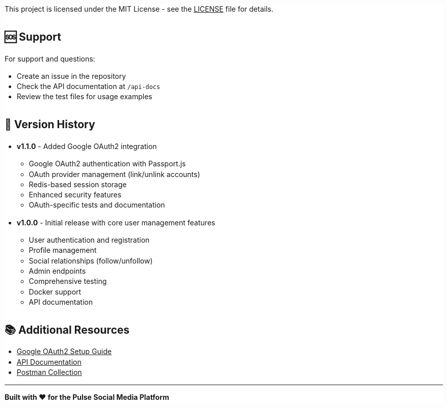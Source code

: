 This project is licensed under the MIT License - see the [LICENSE](LICENSE) file for details.

## 🆘 Support

For support and questions:
- Create an issue in the repository
- Check the API documentation at `/api-docs`
- Review the test files for usage examples

## 🔄 Version History

- **v1.1.0** - Added Google OAuth2 integration
  - Google OAuth2 authentication with Passport.js
  - OAuth provider management (link/unlink accounts)
  - Redis-based session storage
  - Enhanced security features
  - OAuth-specific tests and documentation

- **v1.0.0** - Initial release with core user management features
  - User authentication and registration
  - Profile management
  - Social relationships (follow/unfollow)
  - Admin endpoints
  - Comprehensive testing
  - Docker support
  - API documentation

## 📚 Additional Resources

- [Google OAuth2 Setup Guide](docs/google-oauth-setup.md)
- [API Documentation](http://localhost:8080/api-docs)
- [Postman Collection](docs/postman-collection.json)

---

**Built with ❤️ for the Pulse Social Media Platform**

